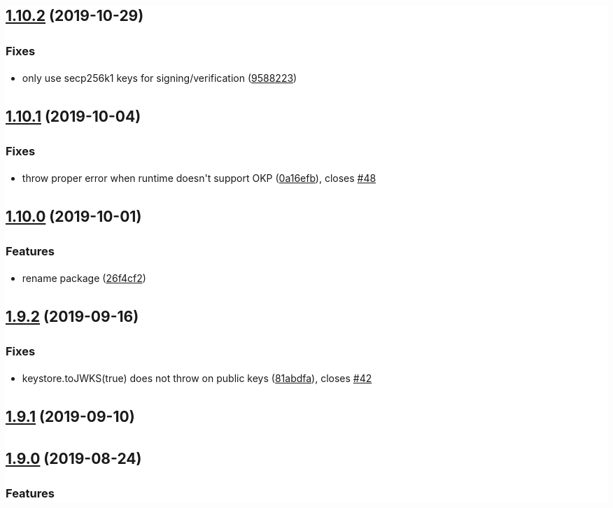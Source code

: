 
## [1.10.2](https://github.com/panva/jose/compare/v1.10.1...v1.10.2) (2019-10-29)


### Fixes

* only use secp256k1 keys for signing/verification ([9588223](https://github.com/panva/jose/commit/95882232d6d409a321b6a8c168f5b78ebbdabf95))



## [1.10.1](https://github.com/panva/jose/compare/v1.10.0...v1.10.1) (2019-10-04)


### Fixes

* throw proper error when runtime doesn't support OKP ([0a16efb](https://github.com/panva/jose/commit/0a16efb)), closes [#48](https://github.com/panva/jose/issues/48)



## [1.10.0](https://github.com/panva/jose/compare/v1.9.2...v1.10.0) (2019-10-01)


### Features

* rename package ([26f4cf2](https://github.com/panva/jose/commit/26f4cf2))



## [1.9.2](https://github.com/panva/jose/compare/v1.9.1...v1.9.2) (2019-09-16)


### Fixes

* keystore.toJWKS(true) does not throw on public keys ([81abdfa](https://github.com/panva/jose/commit/81abdfa)), closes [#42](https://github.com/panva/jose/issues/42)



## [1.9.1](https://github.com/panva/jose/compare/v1.9.0...v1.9.1) (2019-09-10)



## [1.9.0](https://github.com/panva/jose/compare/v1.8.0...v1.9.0) (2019-08-24)


### Features
